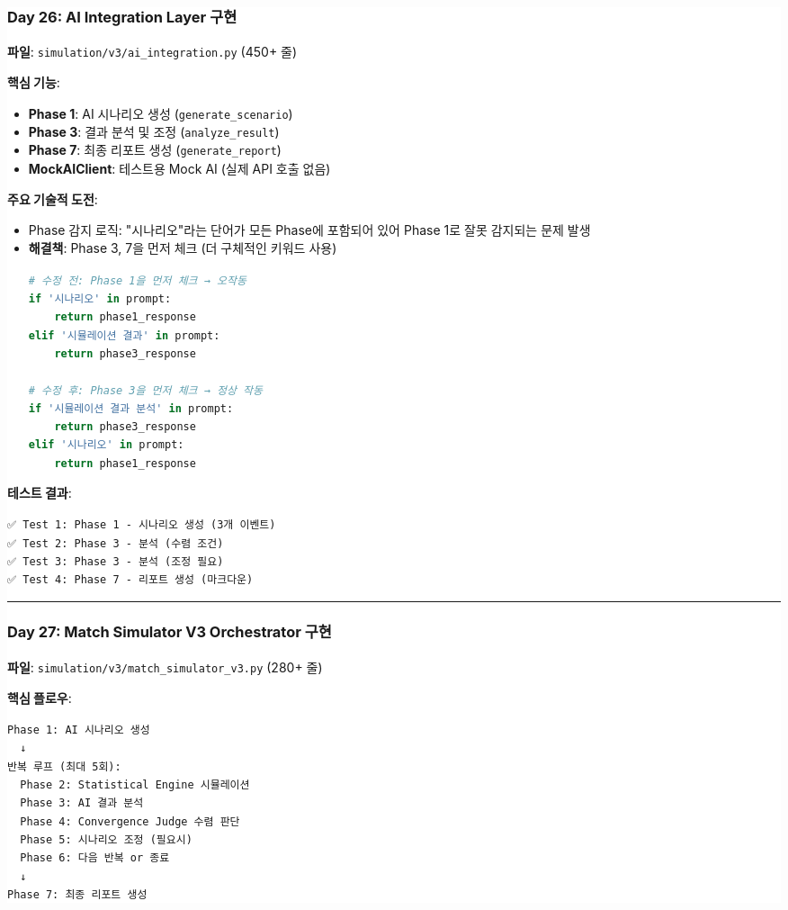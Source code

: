 
### Day 26: AI Integration Layer 구현

**파일**: `simulation/v3/ai_integration.py` (450+ 줄)

**핵심 기능**:
- **Phase 1**: AI 시나리오 생성 (`generate_scenario`)
- **Phase 3**: 결과 분석 및 조정 (`analyze_result`)
- **Phase 7**: 최종 리포트 생성 (`generate_report`)
- **MockAIClient**: 테스트용 Mock AI (실제 API 호출 없음)

**주요 기술적 도전**:
- Phase 감지 로직: "시나리오"라는 단어가 모든 Phase에 포함되어 있어 Phase 1로 잘못 감지되는 문제 발생
- **해결책**: Phase 3, 7을 먼저 체크 (더 구체적인 키워드 사용)
  ```python
  # 수정 전: Phase 1을 먼저 체크 → 오작동
  if '시나리오' in prompt:
      return phase1_response
  elif '시뮬레이션 결과' in prompt:
      return phase3_response

  # 수정 후: Phase 3을 먼저 체크 → 정상 작동
  if '시뮬레이션 결과 분석' in prompt:
      return phase3_response
  elif '시나리오' in prompt:
      return phase1_response
  ```

**테스트 결과**:
```
✅ Test 1: Phase 1 - 시나리오 생성 (3개 이벤트)
✅ Test 2: Phase 3 - 분석 (수렴 조건)
✅ Test 3: Phase 3 - 분석 (조정 필요)
✅ Test 4: Phase 7 - 리포트 생성 (마크다운)
```

---

### Day 27: Match Simulator V3 Orchestrator 구현

**파일**: `simulation/v3/match_simulator_v3.py` (280+ 줄)

**핵심 플로우**:
```
Phase 1: AI 시나리오 생성
  ↓
반복 루프 (최대 5회):
  Phase 2: Statistical Engine 시뮬레이션
  Phase 3: AI 결과 분석
  Phase 4: Convergence Judge 수렴 판단
  Phase 5: 시나리오 조정 (필요시)
  Phase 6: 다음 반복 or 종료
  ↓
Phase 7: 최종 리포트 생성
```
